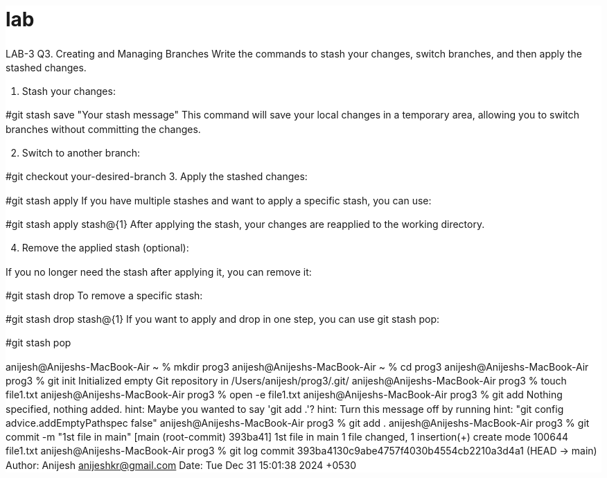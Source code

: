 # lab
LAB-3
Q3. Creating and Managing Branches
Write the commands to stash your changes, switch branches, and then apply the stashed changes.

1. Stash your changes:

#git stash save "Your stash message"
This command will save your local changes in a temporary area, allowing you to switch branches without committing the changes.

2. Switch to another branch:

#git checkout your-desired-branch
3. Apply the stashed changes:

#git stash apply
If you have multiple stashes and want to apply a specific stash, you can use:

#git stash apply stash@{1}
After applying the stash, your changes are reapplied to the working directory.

4. Remove the applied stash (optional):

If you no longer need the stash after applying it, you can remove it:

#git stash drop
To remove a specific stash:

#git stash drop stash@{1}
If you want to apply and drop in one step, you can use git stash pop:

#git stash pop






anijesh@Anijeshs-MacBook-Air ~ % mkdir prog3
anijesh@Anijeshs-MacBook-Air ~ % cd prog3
anijesh@Anijeshs-MacBook-Air prog3 % git init
Initialized empty Git repository in /Users/anijesh/prog3/.git/
anijesh@Anijeshs-MacBook-Air prog3 % touch file1.txt
anijesh@Anijeshs-MacBook-Air prog3 % open -e file1.txt
anijesh@Anijeshs-MacBook-Air prog3 % git add
Nothing specified, nothing added.
hint: Maybe you wanted to say 'git add .'?
hint: Turn this message off by running
hint: "git config advice.addEmptyPathspec false"
anijesh@Anijeshs-MacBook-Air prog3 % git add .
anijesh@Anijeshs-MacBook-Air prog3 % git commit -m "1st file in main" 
[main (root-commit) 393ba41] 1st file in main
 1 file changed, 1 insertion(+)
 create mode 100644 file1.txt
anijesh@Anijeshs-MacBook-Air prog3 % git log
commit 393ba4130c9abe4757f4030b4554cb2210a3d4a1 (HEAD -> main)
Author: Anijesh <anijeshkr@gmail.com>
Date:   Tue Dec 31 15:01:38 2024 +0530
